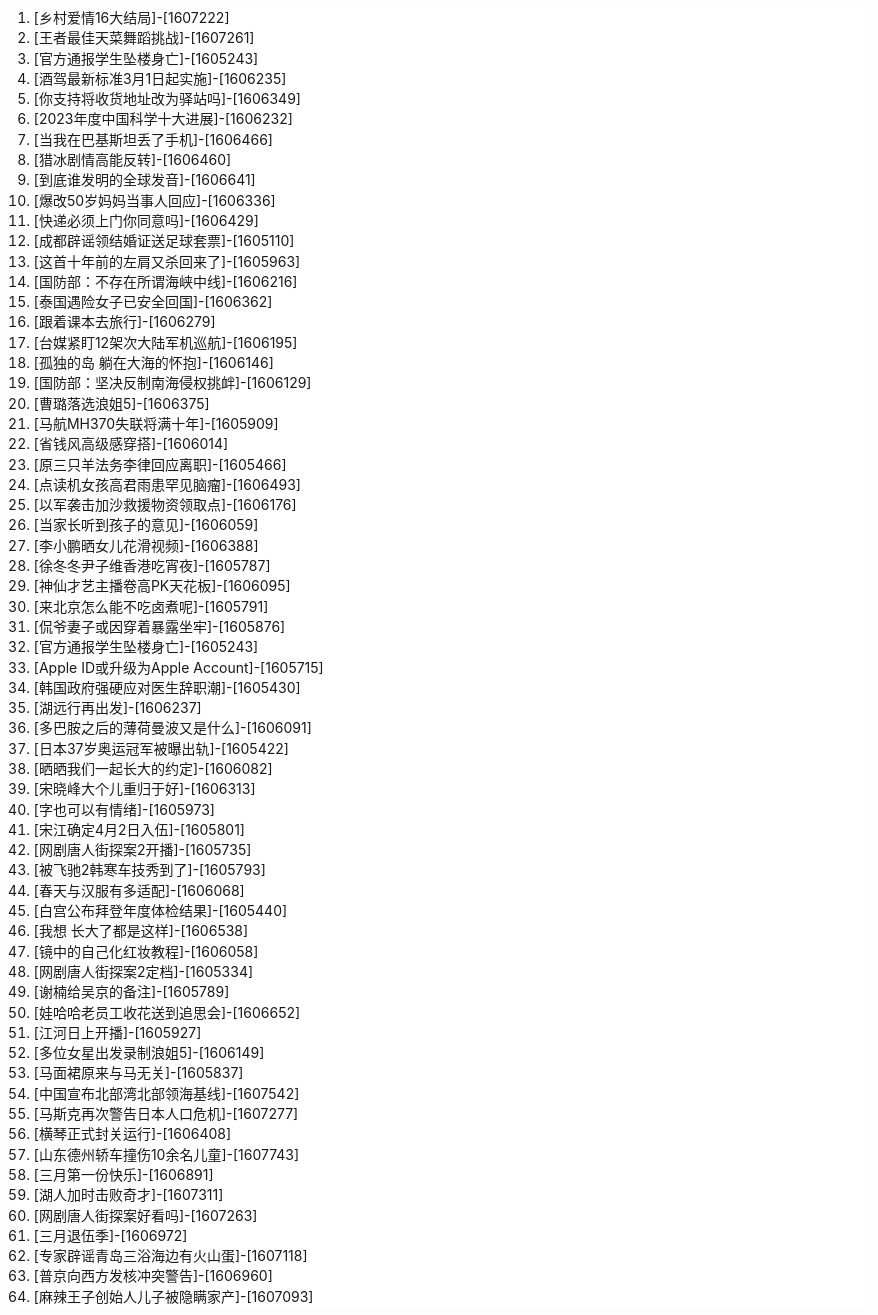 1. [乡村爱情16大结局]-[1607222]
1. [王者最佳天菜舞蹈挑战]-[1607261]
1. [官方通报学生坠楼身亡]-[1605243]
1. [酒驾最新标准3月1日起实施]-[1606235]
1. [你支持将收货地址改为驿站吗]-[1606349]
1. [2023年度中国科学十大进展]-[1606232]
1. [当我在巴基斯坦丢了手机]-[1606466]
1. [猎冰剧情高能反转]-[1606460]
1. [到底谁发明的全球发音]-[1606641]
1. [爆改50岁妈妈当事人回应]-[1606336]
1. [快递必须上门你同意吗]-[1606429]
1. [成都辟谣领结婚证送足球套票]-[1605110]
1. [这首十年前的左肩又杀回来了]-[1605963]
1. [国防部：不存在所谓海峡中线]-[1606216]
1. [泰国遇险女子已安全回国]-[1606362]
1. [跟着课本去旅行]-[1606279]
1. [台媒紧盯12架次大陆军机巡航]-[1606195]
1. [孤独的岛 躺在大海的怀抱]-[1606146]
1. [国防部：坚决反制南海侵权挑衅]-[1606129]
1. [曹璐落选浪姐5]-[1606375]
1. [马航MH370失联将满十年]-[1605909]
1. [省钱风高级感穿搭]-[1606014]
1. [原三只羊法务李律回应离职]-[1605466]
1. [点读机女孩高君雨患罕见脑瘤]-[1606493]
1. [以军袭击加沙救援物资领取点]-[1606176]
1. [当家长听到孩子的意见]-[1606059]
1. [李小鹏晒女儿花滑视频]-[1606388]
1. [徐冬冬尹子维香港吃宵夜]-[1605787]
1. [神仙才艺主播卷高PK天花板]-[1606095]
1. [来北京怎么能不吃卤煮呢]-[1605791]
1. [侃爷妻子或因穿着暴露坐牢]-[1605876]
1. [官方通报学生坠楼身亡]-[1605243]
1. [Apple ID或升级为Apple Account]-[1605715]
1. [韩国政府强硬应对医生辞职潮]-[1605430]
1. [湖远行再出发]-[1606237]
1. [多巴胺之后的薄荷曼波又是什么]-[1606091]
1. [日本37岁奥运冠军被曝出轨]-[1605422]
1. [晒晒我们一起长大的约定]-[1606082]
1. [宋晓峰大个儿重归于好]-[1606313]
1. [字也可以有情绪]-[1605973]
1. [宋江确定4月2日入伍]-[1605801]
1. [网剧唐人街探案2开播]-[1605735]
1. [被飞驰2韩寒车技秀到了]-[1605793]
1. [春天与汉服有多适配]-[1606068]
1. [白宫公布拜登年度体检结果]-[1605440]
1. [我想 长大了都是这样]-[1606538]
1. [镜中的自己化红妆教程]-[1606058]
1. [网剧唐人街探案2定档]-[1605334]
1. [谢楠给吴京的备注]-[1605789]
1. [娃哈哈老员工收花送到追思会]-[1606652]
1. [江河日上开播]-[1605927]
1. [多位女星出发录制浪姐5]-[1606149]
1. [马面裙原来与马无关]-[1605837]
1. [中国宣布北部湾北部领海基线]-[1607542]
1. [马斯克再次警告日本人口危机]-[1607277]
1. [横琴正式封关运行]-[1606408]
1. [山东德州轿车撞伤10余名儿童]-[1607743]
1. [三月第一份快乐]-[1606891]
1. [湖人加时击败奇才]-[1607311]
1. [网剧唐人街探案好看吗]-[1607263]
1. [三月退伍季]-[1606972]
1. [专家辟谣青岛三浴海边有火山蛋]-[1607118]
1. [普京向西方发核冲突警告]-[1606960]
1. [麻辣王子创始人儿子被隐瞒家产]-[1607093]